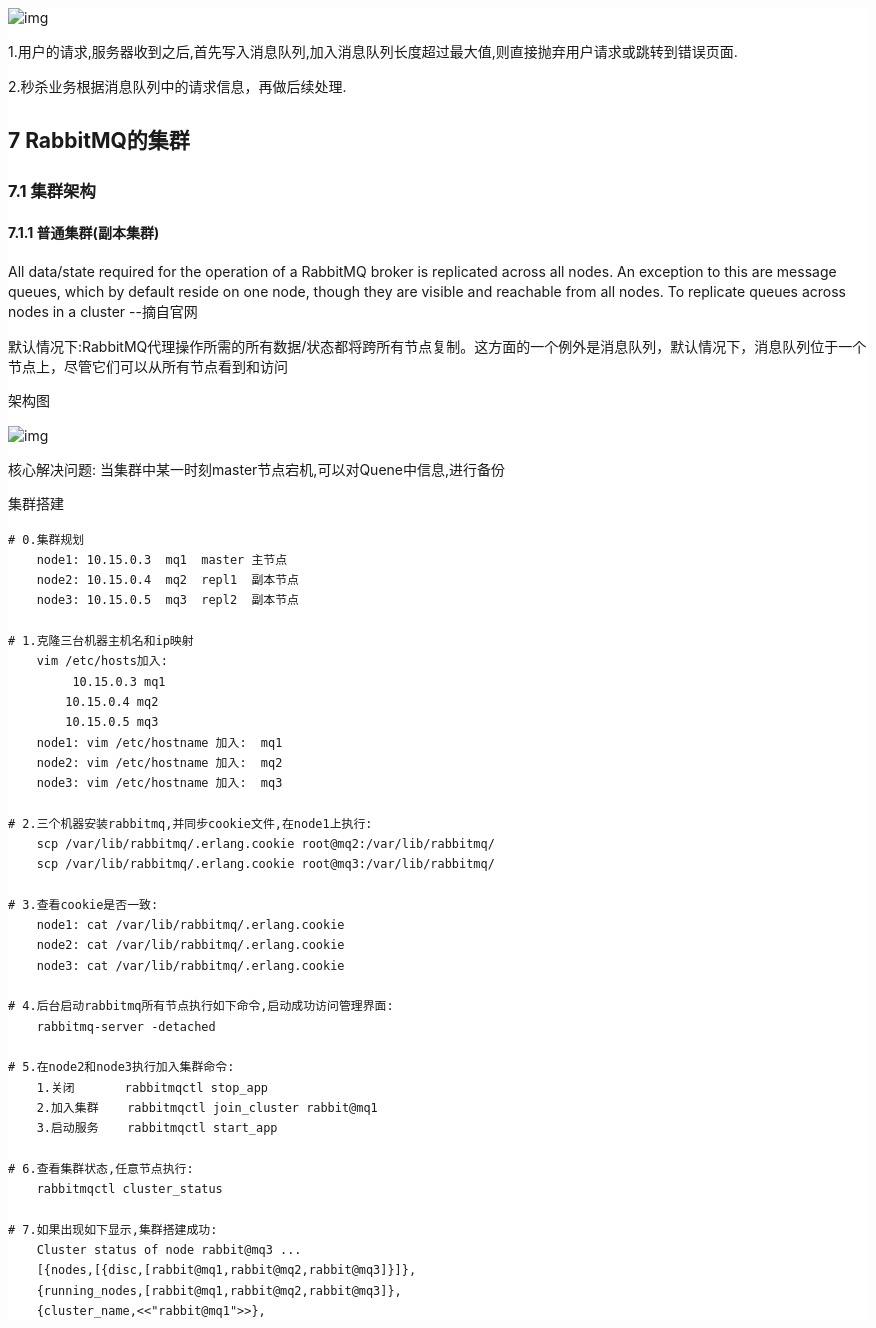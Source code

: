 ![img](http://qiniu.muluofeng.com/uPic/2021/10/403d83f06376579a7b64b076a9bf6b7a-28315.png)

1.用户的请求,服务器收到之后,首先写入消息队列,加入消息队列长度超过最大值,则直接抛弃用户请求或跳转到错误页面.  

2.秒杀业务根据消息队列中的请求信息，再做后续处理.

## **7 RabbitMQ的集群**

### **7.1 集群架构**

#### **7.1.1 普通集群(副本集群)**

All data/state required for the operation of a RabbitMQ broker is replicated across all nodes. An exception to this are message queues, which by default reside on one node, though they are visible and reachable from all nodes. To replicate queues across nodes in a cluster   --摘自官网

默认情况下:RabbitMQ代理操作所需的所有数据/状态都将跨所有节点复制。这方面的一个例外是消息队列，默认情况下，消息队列位于一个节点上，尽管它们可以从所有节点看到和访问

架构图

![img](http://qiniu.muluofeng.com/uPic/2021/10/bb3504e0cdf8121ced1a63930b880dac-42748.png)

核心解决问题:  当集群中某一时刻master节点宕机,可以对Quene中信息,进行备份

集群搭建

```
# 0.集群规划
    node1: 10.15.0.3  mq1  master 主节点
    node2: 10.15.0.4  mq2  repl1  副本节点
    node3: 10.15.0.5  mq3  repl2  副本节点

# 1.克隆三台机器主机名和ip映射
    vim /etc/hosts加入:
         10.15.0.3 mq1
        10.15.0.4 mq2
        10.15.0.5 mq3
    node1: vim /etc/hostname 加入:  mq1
    node2: vim /etc/hostname 加入:  mq2
    node3: vim /etc/hostname 加入:  mq3

# 2.三个机器安装rabbitmq,并同步cookie文件,在node1上执行:
    scp /var/lib/rabbitmq/.erlang.cookie root@mq2:/var/lib/rabbitmq/
    scp /var/lib/rabbitmq/.erlang.cookie root@mq3:/var/lib/rabbitmq/

# 3.查看cookie是否一致:
    node1: cat /var/lib/rabbitmq/.erlang.cookie 
    node2: cat /var/lib/rabbitmq/.erlang.cookie 
    node3: cat /var/lib/rabbitmq/.erlang.cookie 

# 4.后台启动rabbitmq所有节点执行如下命令,启动成功访问管理界面:
    rabbitmq-server -detached 

# 5.在node2和node3执行加入集群命令:
    1.关闭       rabbitmqctl stop_app
    2.加入集群    rabbitmqctl join_cluster rabbit@mq1
    3.启动服务    rabbitmqctl start_app

# 6.查看集群状态,任意节点执行:
    rabbitmqctl cluster_status

# 7.如果出现如下显示,集群搭建成功:
    Cluster status of node rabbit@mq3 ...
    [{nodes,[{disc,[rabbit@mq1,rabbit@mq2,rabbit@mq3]}]},
    {running_nodes,[rabbit@mq1,rabbit@mq2,rabbit@mq3]},
    {cluster_name,<<"rabbit@mq1">>},
```